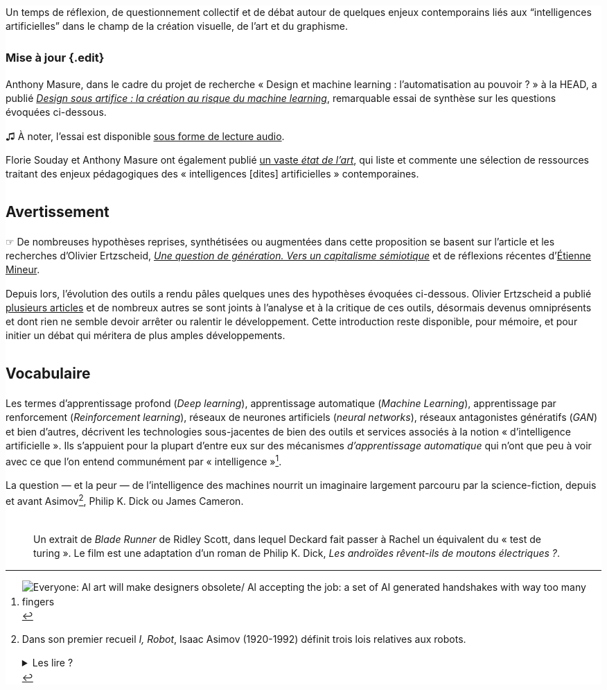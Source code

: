 Un temps de réflexion, de questionnement collectif et de débat autour de quelques enjeux contemporains liés aux “intelligences artificielles” dans le champ de la création visuelle, de l’art et du graphisme.

### Mise à jour {.edit}

Anthony Masure, dans le cadre  du projet de recherche « Design et machine learning : l’automatisation au pouvoir ? » à la HEAD, a publié _[Design sous artifice : la création au risque du machine learning](https://www.anthonymasure.com/essai-design-sous-artifice)_, remarquable essai de synthèse sur les questions évoquées ci-dessous. 

♫ À noter, l’essai est disponible [sous forme de lecture audio](https://player.ausha.co/index.html?showId=9KgmzinjYnXA&display=horizontal&color=%23341ff5&playlist=true&podcastId=ErVJ1cE9J9KN&v=3&playerId=ausha-C5GX).

Florie Souday et Anthony Masure ont également publié [un vaste _état de l’art_](https://www.anthonymasure.com/blog/2023-04-24-ia-pedagogie-etat-art), qui liste et commente une sélection de ressources traitant des enjeux pédagogiques des « intelligences \[dites\] artificielles » contemporaines. 


## Avertissement

☞ De nombreuses hypothèses reprises, synthétisées ou augmentées dans cette proposition se basent sur l’article et les recherches d’Olivier Ertzscheid, [_Une question de génération. Vers un capitalisme sémiotique_](https://affordance.framasoft.org/2022/10/question-generation-capitalisme-semiotique/) et de réflexions récentes d’[Étienne Mineur](https://etienne.design/). 

Depuis lors, l’évolution des outils a rendu pâles quelques unes des hypothèses évoquées ci-dessous. Olivier Ertzscheid a publié [plusieurs articles](https://affordance.framasoft.org/category/intelligence-artificielle/) et de nombreux autres se sont joints à l’analyse et à la critique de ces outils, désormais devenus omniprésents et dont rien ne semble devoir arrêter ou ralentir le développement. Cette introduction reste disponible, pour mémoire, et pour initier un débat qui méritera de plus amples développements.


## Vocabulaire

Les termes d’apprentissage profond (_Deep learning_), apprentissage automatique (_Machine Learning_), apprentissage par renforcement (_Reinforcement learning_), réseaux de neurones artificiels (_neural networks_), réseaux antagonistes génératifs (_GAN_) et bien d’autres, décrivent les technologies sous-jacentes de bien des outils et services associés à la notion « d’intelligence artificielle ». Ils s’appuient pour la plupart d’entre eux sur des mécanismes _d’apprentissage automatique_ qui n’ont que peu à voir avec ce que l’on entend communément par « intelligence »[^aiii].

La question — et la peur — de l’intelligence des machines nourrit un imaginaire largement parcouru par la science-fiction, depuis et avant Asimov[^Asimov], Philip K. Dick ou James Cameron. 

[^Asimov]: Dans son premier recueil _I, Robot_, Isaac Asimov (1920-1992) définit trois lois relatives aux robots. <details><summary>Les lire ?</summary></details>

<figure>
<div class="yt">
<iframe width="560" height="315" src="https://www.youtube-nocookie.com/embed/cELqcn6RjW0?si=XxchP15ysqSE-O09" title="YouTube video player" frameborder="0" allow="accelerometer; autoplay; clipboard-write; encrypted-media; gyroscope; picture-in-picture; web-share" allowfullscreen></iframe>
</div><br>
<figcaption>Un extrait de <i>Blade Runner</i> de Ridley Scott, dans lequel Deckard fait passer à Rachel un équivalent du « test de turing ». Le film est une adaptation d’un roman de Philip K. Dick, <i>Les androïdes rêvent-ils de moutons électriques ?</i>.</figcaption>
</figure>


[^Technosolutionnisme]: La confiance dans la technologie pour résoudre un problème souvent créé par des technologies antérieures. ([Wikipédia](https://fr.wikipedia.org/wiki/Technosolutionnisme)).
[^aiii]: ![Everyone: Al art will make designers obsolete/ Al accepting the job: a set of AI generated handshakes with way too many fingers](images/c3f1064cb509e252.png)
[^CAPTCHA]: _Completely Automated Public Turing test to tell Computers and Humans Apart_, ou « Test public de Turing complètement automatique ayant pour but de différencier les humains des ordinateurs ».
[^Moore]: En 1965, Gordon Moore, cofondateur d’Intel, proposait que la puissance informatique serait en mesure de doubler tous les 18 à 24 mois.  Depuis lors, cette hypothèse s’avère relativement exacte.
[^hal]: ![HAL, l’IA folle de 2001, l’Odyssée de l’espace](images/HAL-9000-2001-A-Space-Odyssey.png)
[^NFT]: L’attirance que certain⋅es d’entre elles⋅eux manifestent pour les [NFT](../web3/) n’étant pas leur plus grande qualité, on découvrira leur travail et leur recherche sans trop chercher la petite bête.
[^pareidolie]: Reconnaître une forme familière dans un paysage, un nuage, de la fumée, une tache d’encre… 
[^singe]: Le paradoxe du singe savant est un théorème selon lequel un singe qui tape indéfiniment et au hasard sur le clavier d’une machine à écrire pourra « presque sûrement » écrire un texte donné.  — [Wikipédia](https://fr.wikipedia.org/wiki/Paradoxe_du_singe_savant)
[^babel]: Par la grâce du web, de l’informatique et de Jonathan Basile, la [bibliothèque de Babel existe bel et bien](https://libraryofbabel.info/).
[^jimi]: ![Jimi Hendrix as if nothing happened, Alper Yesiltas](images/AlperYesiltas_3.jpeg)
[^Trahison]: ![La Trahison des images, René Magritte](images/la-trahison-des-images.jpeg)
[^porno]: Aujourd’hui, de nombreux outils ont moins de pudeur, et ont ouvert la voie à une production pornographique dont on peine à percevoir l’ampleur des ravages à venir.
[^perroquets]: Olivier Errtzscheid, toujours. Pour poursuivre sur les biais algorithmiques, lire également [Les perroquets stochastiques et l’attaque de la typographie géante.](https://affordance.framasoft.org/2021/04/perroquets-stochastiques-attaque-typographique/)